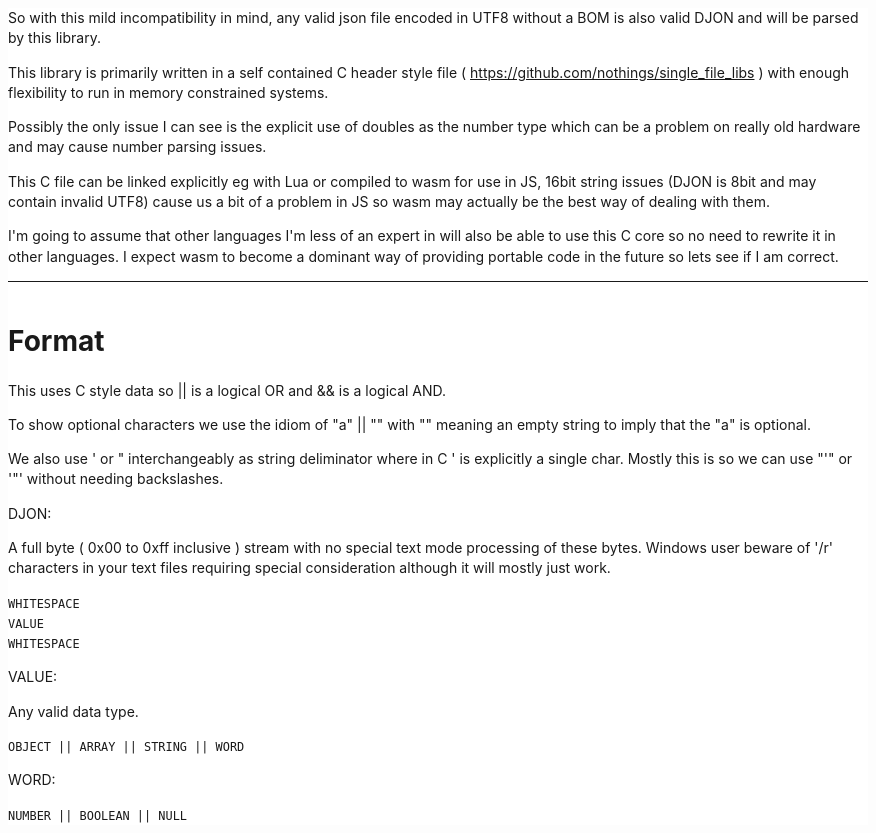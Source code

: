 So with this mild incompatibility in mind, any valid json file encoded 
in UTF8 without a BOM is also valid DJON and will be parsed by this 
library.

This library is primarily written in a self contained C header style 
file ( https://github.com/nothings/single_file_libs ) with enough 
flexibility to run in memory constrained systems.

Possibly the only issue I can see is the explicit use of doubles as the 
number type which can be a problem on really old hardware and may cause 
number parsing issues.

This C file can be linked explicitly eg with Lua or compiled to wasm 
for use in JS, 16bit string issues (DJON is 8bit and may contain 
invalid UTF8) cause us a bit of a problem in JS so wasm may actually be 
the best way of dealing with them.

I'm going to assume that other languages I'm less of an expert in will 
also be able to use this C core so no need to rewrite it in other 
languages. I expect wasm to become a dominant way of providing portable 
code in the future so lets see if I am correct.


---

Format
======

This uses C style data so || is a logical OR and && is a logical AND.

To show optional characters we use the idiom of "a" || "" with "" 
meaning an empty string to imply that the "a" is optional.

We also use ' or " interchangeably as string deliminator where in C ' 
is explicitly a single char. Mostly this is so we can use "'" or '"' 
without needing backslashes.


DJON:

A full byte ( 0x00 to 0xff inclusive ) stream with no special text mode 
processing of these bytes. Windows user beware of '/r' characters in 
your text files requiring special consideration although it will mostly 
just work.


	WHITESPACE
	VALUE
	WHITESPACE


VALUE:

Any valid data type.

	OBJECT || ARRAY || STRING || WORD

WORD:

	NUMBER || BOOLEAN || NULL
